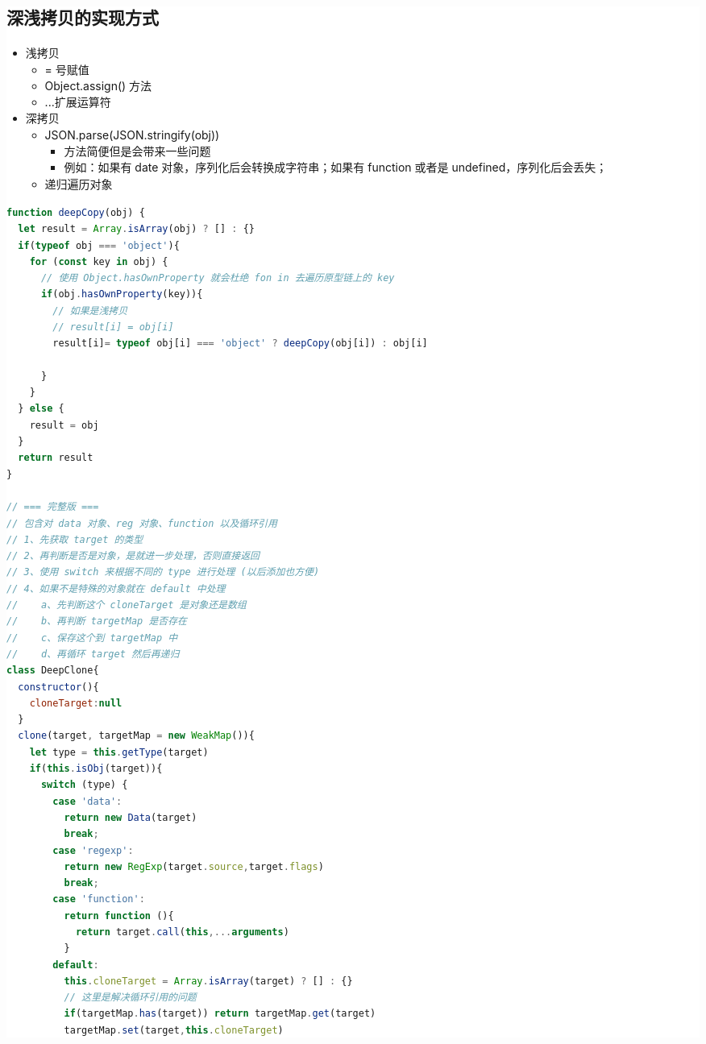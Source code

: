 ## 深浅拷贝的实现方式

- 浅拷贝
  - = 号赋值
  - Object.assign() 方法
  - ...扩展运算符
- 深拷贝
  - JSON.parse(JSON.stringify(obj))
    - 方法简便但是会带来一些问题
    - 例如：如果有 date 对象，序列化后会转换成字符串；如果有 function 或者是 undefined，序列化后会丢失；
  - 递归遍历对象

```js
function deepCopy(obj) {
  let result = Array.isArray(obj) ? [] : {}
  if(typeof obj === 'object'){
    for (const key in obj) {
      // 使用 Object.hasOwnProperty 就会杜绝 fon in 去遍历原型链上的 key
      if(obj.hasOwnProperty(key)){
        // 如果是浅拷贝
        // result[i] = obj[i]
        result[i]= typeof obj[i] === 'object' ? deepCopy(obj[i]) : obj[i]

      }
    }
  } else {
    result = obj
  }
  return result
}

// === 完整版 ===
// 包含对 data 对象、reg 对象、function 以及循环引用
// 1、先获取 target 的类型
// 2、再判断是否是对象，是就进一步处理，否则直接返回
// 3、使用 switch 来根据不同的 type 进行处理 (以后添加也方便)
// 4、如果不是特殊的对象就在 default 中处理
//    a、先判断这个 cloneTarget 是对象还是数组
//    b、再判断 targetMap 是否存在
//    c、保存这个到 targetMap 中
//    d、再循环 target 然后再递归
class DeepClone{
  constructor(){
    cloneTarget:null
  }
  clone(target, targetMap = new WeakMap()){
    let type = this.getType(target)
    if(this.isObj(target)){
      switch (type) {
        case 'data':
          return new Data(target)
          break;
        case 'regexp':
          return new RegExp(target.source,target.flags)
          break;
        case 'function':
          return function (){
            return target.call(this,...arguments)
          }
        default:
          this.cloneTarget = Array.isArray(target) ? [] : {}
          // 这里是解决循环引用的问题
          if(targetMap.has(target)) return targetMap.get(target)
          targetMap.set(target,this.cloneTarget)
```
